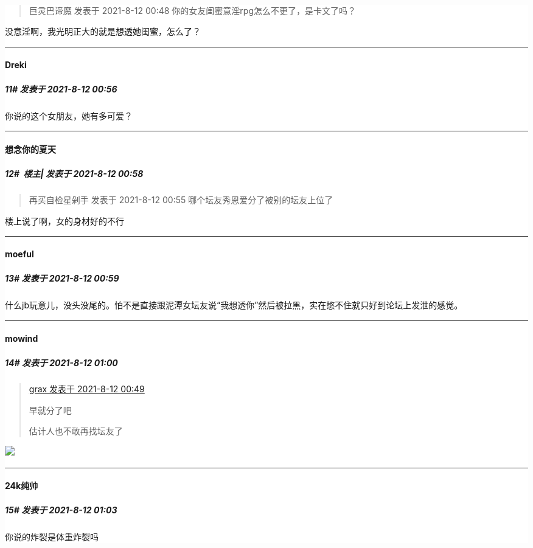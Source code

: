 
<blockquote>巨灵巴谛魔 发表于 2021-8-12 00:48
你的女友闺蜜意淫rpg怎么不更了，是卡文了吗？</blockquote>
没意淫啊，我光明正大的就是想透她闺蜜，怎么了？


*****

####  Dreki  
##### 11#       发表于 2021-8-12 00:56


你说的这个女朋友，她有多可爱？


*****

####  想念你的夏天  
##### 12#         楼主| 发表于 2021-8-12 00:58


<blockquote>再买自检星剁手 发表于 2021-8-12 00:55
哪个坛友秀恩爱分了被别的坛友上位了</blockquote>
楼上说了啊，女的身材好的不行


*****

####  moeful  
##### 13#       发表于 2021-8-12 00:59


什么jb玩意儿，没头没尾的。怕不是直接跟泥潭女坛友说“我想透你”然后被拉黑，实在憋不住就只好到论坛上发泄的感觉。


*****

####  mowind  
##### 14#       发表于 2021-8-12 01:00


<blockquote><a href="httphttps://bbs.saraba1st.com/2b/forum.php?mod=redirect&amp;goto=findpost&amp;pid=52335622&amp;ptid=2020307" target="_blank">grax 发表于 2021-8-12 00:49</a>

早就分了吧

估计人也不敢再找坛友了</blockquote>
<img src="https://static.saraba1st.com/image/smiley/face2017/006.png" referrerpolicy="no-referrer">


*****

####  24k纯帅  
##### 15#       发表于 2021-8-12 01:03


你说的炸裂是体重炸裂吗

